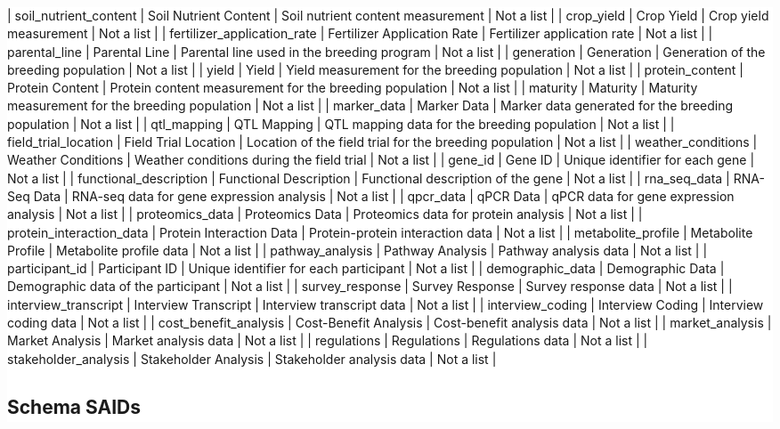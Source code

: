 | soil_nutrient_content | Soil Nutrient Content | Soil nutrient content measurement | Not a list |
| crop_yield | Crop Yield | Crop yield measurement | Not a list |
| fertilizer_application_rate | Fertilizer Application Rate | Fertilizer application rate | Not a list |
| parental_line | Parental Line | Parental line used in the breeding program | Not a list |
| generation | Generation | Generation of the breeding population | Not a list |
| yield | Yield | Yield measurement for the breeding population | Not a list |
| protein_content | Protein Content | Protein content measurement for the breeding population | Not a list |
| maturity | Maturity | Maturity measurement for the breeding population | Not a list |
| marker_data | Marker Data | Marker data generated for the breeding population | Not a list |
| qtl_mapping | QTL Mapping | QTL mapping data for the breeding population | Not a list |
| field_trial_location | Field Trial Location | Location of the field trial for the breeding population | Not a list |
| weather_conditions | Weather Conditions | Weather conditions during the field trial | Not a list |
| gene_id | Gene ID | Unique identifier for each gene | Not a list |
| functional_description | Functional Description | Functional description of the gene | Not a list |
| rna_seq_data | RNA-Seq Data | RNA-seq data for gene expression analysis | Not a list |
| qpcr_data | qPCR Data | qPCR data for gene expression analysis | Not a list |
| proteomics_data | Proteomics Data | Proteomics data for protein analysis | Not a list |
| protein_interaction_data | Protein Interaction Data | Protein-protein interaction data | Not a list |
| metabolite_profile | Metabolite Profile | Metabolite profile data | Not a list |
| pathway_analysis | Pathway Analysis | Pathway analysis data | Not a list |
| participant_id | Participant ID | Unique identifier for each participant | Not a list |
| demographic_data | Demographic Data | Demographic data of the participant | Not a list |
| survey_response | Survey Response | Survey response data | Not a list |
| interview_transcript | Interview Transcript | Interview transcript data | Not a list |
| interview_coding | Interview Coding | Interview coding data | Not a list |
| cost_benefit_analysis | Cost-Benefit Analysis | Cost-benefit analysis data | Not a list |
| market_analysis | Market Analysis | Market analysis data | Not a list |
| regulations | Regulations | Regulations data | Not a list |
| stakeholder_analysis | Stakeholder Analysis | Stakeholder analysis data | Not a list |

## Schema SAIDs
